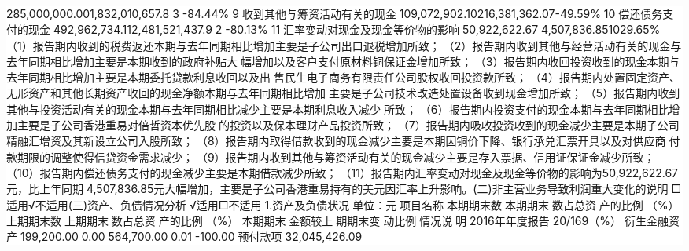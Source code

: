 285,000,000.001,832,010,657.8
3
-84.44%
9
收到其他与筹资活动有关的现金
109,072,902.10216,381,362.07-49.59%
10
偿还债务支付的现金
492,962,734.112,481,521,437.9
2
-80.13%
11
汇率变动对现金及现金等价物的影响
50,922,622.67
4,507,836.851029.65%
（1）报告期内收到的税费返还本期与去年同期相比增加主要是子公司出口退税增加所致；
（2）报告期内收到其他与经营活动有关的现金与去年同期相比增加主要是本期收到的政府补贴大
幅增加以及客户支付原材料铜保证金增加所致；
（3）报告期内收回投资收到的现金本期与去年同期相比增加主要是本期委托贷款利息收回以及出
售民生电子商务有限责任公司股权收回投资款所致；
（4）报告期内处置固定资产、无形资产和其他长期资产收回的现金净额本期与去年同期相比增加
主要是子公司技术改造处置设备收到现金增加所致；
（5）报告期内收到其他与投资活动有关的现金本期与去年同期相比减少主要是本期利息收入减少
所致；
（6）报告期内投资支付的现金本期与去年同期相比增加主要是子公司香港重易对倍哲资本优先股
的投资以及保本理财产品投资所致；
（7）报告期内吸收投资收到的现金减少主要是本期子公司精融汇增资及其新设立公司入股所致；
（8）报告期内取得借款收到的现金减少主要是本期因铜价下降、银行承兑汇票开具以及对供应商
付款期限的调整使得信贷资金需求减少；
（9）报告期内收到其他与筹资活动有关的现金减少主要是存入票据、信用证保证金减少所致；
（10）报告期内偿还债务支付的现金减少主要是本期借款减少所致；
（11）报告期内汇率变动对现金及现金等价物的影响为50,922,622.67元，比上年同期
4,507,836.85元大幅增加，主要是子公司香港重易持有的美元因汇率上升影响。(二)非主营业务导致利润重大变化的说明
□适用√不适用(三)资产、负债情况分析
√适用□不适用
1.资产及负债状况
单位：元
项目名称
本期期末数
本期期末
数占总资
产的比例
（%）
上期期末数
上期期末
数占总资
产的比例
（%）
本期期末
金额较上
期期末变
动比例
情况说
明
2016年年度报告
20/169（%）
衍生金融资产
199,200.00
0.00
564,700.00
0.01
-100.00
预付款项
32,045,426.09